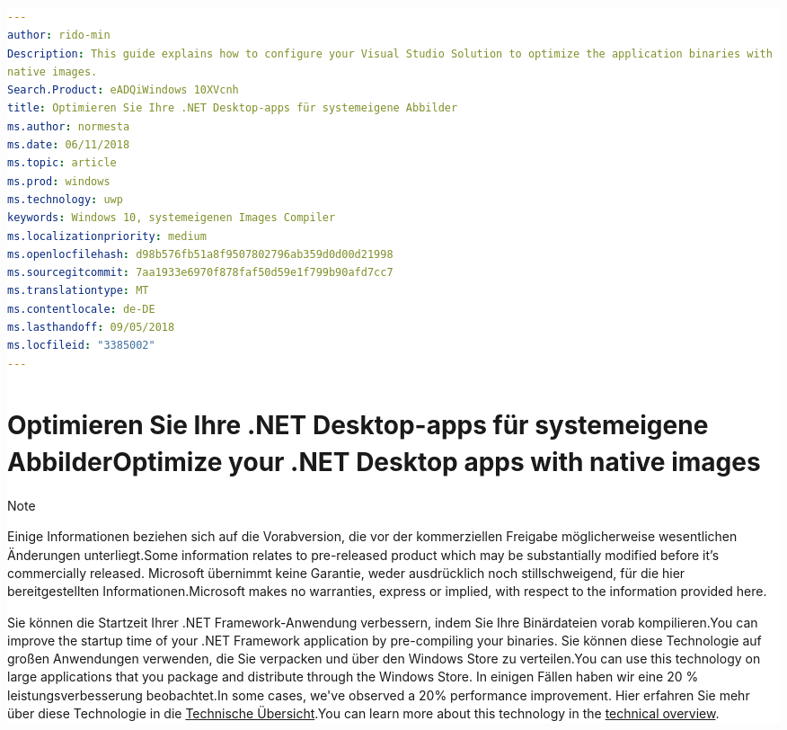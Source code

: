 ```yaml
---
author: rido-min
Description: This guide explains how to configure your Visual Studio Solution to optimize the application binaries with native images.
Search.Product: eADQiWindows 10XVcnh
title: Optimieren Sie Ihre .NET Desktop-apps für systemeigene Abbilder
ms.author: normesta
ms.date: 06/11/2018
ms.topic: article
ms.prod: windows
ms.technology: uwp
keywords: Windows 10, systemeigenen Images Compiler
ms.localizationpriority: medium
ms.openlocfilehash: d98b576fb51a8f9507802796ab359d0d00d21998
ms.sourcegitcommit: 7aa1933e6970f878faf50d59e1f799b90afd7cc7
ms.translationtype: MT
ms.contentlocale: de-DE
ms.lasthandoff: 09/05/2018
ms.locfileid: "3385002"
---
```

# <a name="optimize-your-net-desktop-apps-with-native-images"></a><span data-ttu-id="b57a9-103">Optimieren Sie Ihre .NET Desktop-apps für systemeigene Abbilder</span><span class="sxs-lookup"><span data-stu-id="b57a9-103">Optimize your .NET Desktop apps with native images</span></span>

> [!NOTE]
> <span data-ttu-id="b57a9-104">Einige Informationen beziehen sich auf die Vorabversion, die vor der kommerziellen Freigabe möglicherweise wesentlichen Änderungen unterliegt.</span><span class="sxs-lookup"><span data-stu-id="b57a9-104">Some information relates to pre-released product which may be substantially modified before it’s commercially released.</span></span> <span data-ttu-id="b57a9-105">Microsoft übernimmt keine Garantie, weder ausdrücklich noch stillschweigend, für die hier bereitgestellten Informationen.</span><span class="sxs-lookup"><span data-stu-id="b57a9-105">Microsoft makes no warranties, express or implied, with respect to the information provided here.</span></span>

<span data-ttu-id="b57a9-106">Sie können die Startzeit Ihrer .NET Framework-Anwendung verbessern, indem Sie Ihre Binärdateien vorab kompilieren.</span><span class="sxs-lookup"><span data-stu-id="b57a9-106">You can improve the startup time of your .NET Framework application by pre-compiling your binaries.</span></span> <span data-ttu-id="b57a9-107">Sie können diese Technologie auf großen Anwendungen verwenden, die Sie verpacken und über den Windows Store zu verteilen.</span><span class="sxs-lookup"><span data-stu-id="b57a9-107">You can use this technology on large applications that you package and distribute through the Windows Store.</span></span> <span data-ttu-id="b57a9-108">In einigen Fällen haben wir eine 20 % leistungsverbesserung beobachtet.</span><span class="sxs-lookup"><span data-stu-id="b57a9-108">In some cases, we've observed a 20% performance improvement.</span></span> <span data-ttu-id="b57a9-109">Hier erfahren Sie mehr über diese Technologie in die [Technische Übersicht](https://github.com/dotnet/coreclr/blob/master/Documentation/botr/readytorun-overview.md).</span><span class="sxs-lookup"><span data-stu-id="b57a9-109">You can learn more about this technology in the [technical overview](https://github.com/dotnet/coreclr/blob/master/Documentation/botr/readytorun-overview.md).</span></span>
